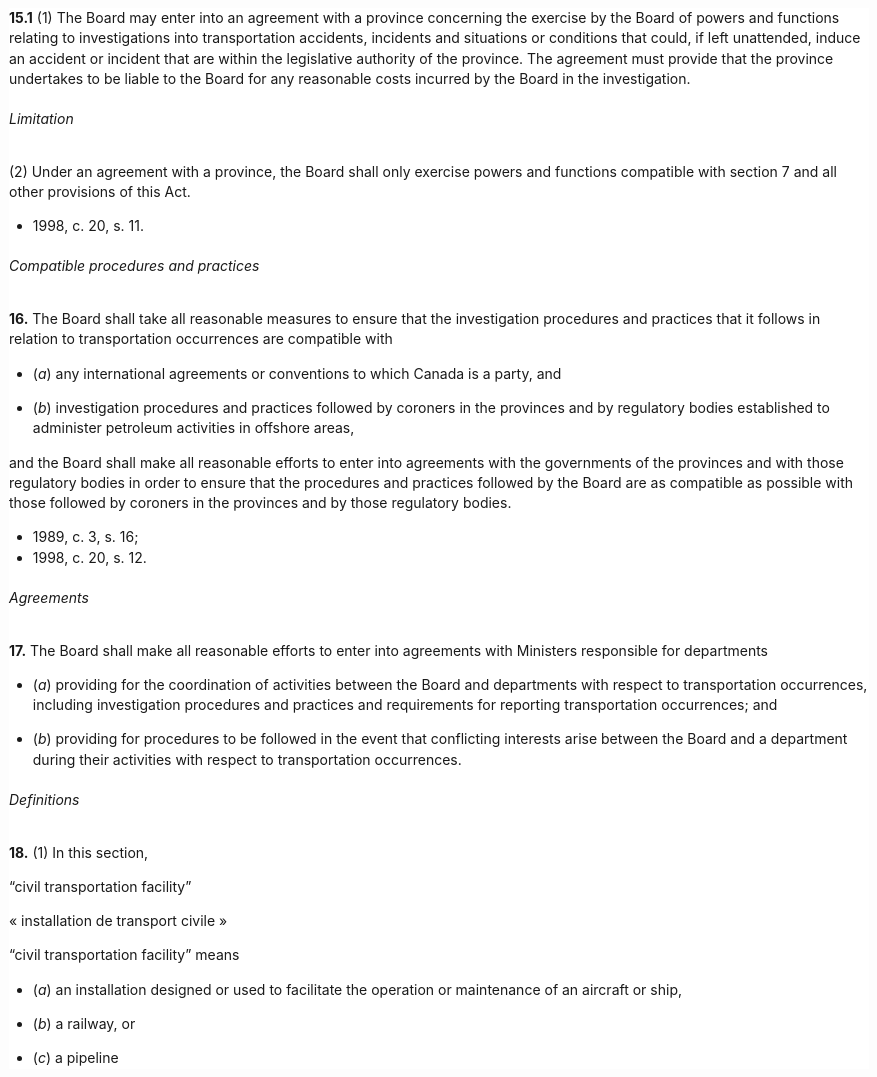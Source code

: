 **15.1** (1) The Board may enter into an agreement with a province concerning the exercise by the Board of powers and functions relating to investigations into transportation accidents, incidents and situations or conditions that could, if left unattended, induce an accident or incident that are within the legislative authority of the province. The agreement must provide that the province undertakes to be liable to the Board for any reasonable costs incurred by the Board in the investigation.

###### Limitation

(2) Under an agreement with a province, the Board shall only exercise powers and functions compatible with section 7 and all other provisions of this Act.

  * 1998, c. 20, s. 11.

###### Compatible procedures and practices

**16.** The Board shall take all reasonable measures to ensure that the investigation procedures and practices that it follows in relation to transportation occurrences are compatible with

  * (_a_) any international agreements or conventions to which Canada is a party, and

  * (_b_) investigation procedures and practices followed by coroners in the provinces and by regulatory bodies established to administer petroleum activities in offshore areas,

and the Board shall make all reasonable efforts to enter into agreements with the governments of the provinces and with those regulatory bodies in order to ensure that the procedures and practices followed by the Board are as compatible as possible with those followed by coroners in the provinces and by those regulatory bodies.

  * 1989, c. 3, s. 16;
  * 1998, c. 20, s. 12.

###### Agreements

**17.** The Board shall make all reasonable efforts to enter into agreements with Ministers responsible for departments

  * (_a_) providing for the coordination of activities between the Board and departments with respect to transportation occurrences, including investigation procedures and practices and requirements for reporting transportation occurrences; and

  * (_b_) providing for procedures to be followed in the event that conflicting interests arise between the Board and a department during their activities with respect to transportation occurrences.

###### Definitions

**18.** (1) In this section,

“civil transportation facility”

« installation de transport civile »

    

“civil transportation facility” means

  * (_a_) an installation designed or used to facilitate the operation or maintenance of an aircraft or ship,

  * (_b_) a railway, or

  * (_c_) a pipeline
